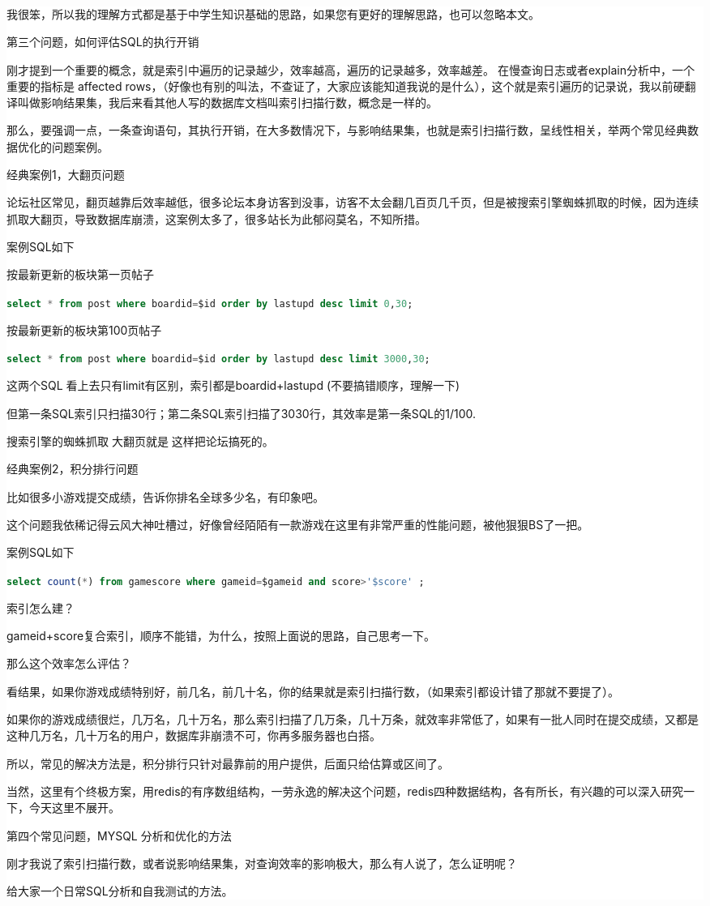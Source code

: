 我很笨，所以我的理解方式都是基于中学生知识基础的思路，如果您有更好的理解思路，也可以忽略本文。

第三个问题，如何评估SQL的执行开销

刚才提到一个重要的概念，就是索引中遍历的记录越少，效率越高，遍历的记录越多，效率越差。 在慢查询日志或者explain分析中，一个重要的指标是 affected rows，（好像也有别的叫法，不查证了，大家应该能知道我说的是什么），这个就是索引遍历的记录说，我以前硬翻译叫做影响结果集，我后来看其他人写的数据库文档叫索引扫描行数，概念是一样的。

那么，要强调一点，一条查询语句，其执行开销，在大多数情况下，与影响结果集，也就是索引扫描行数，呈线性相关，举两个常见经典数据优化的问题案例。

经典案例1，大翻页问题

论坛社区常见，翻页越靠后效率越低，很多论坛本身访客到没事，访客不太会翻几百页几千页，但是被搜索引擎蜘蛛抓取的时候，因为连续抓取大翻页，导致数据库崩溃，这案例太多了，很多站长为此郁闷莫名，不知所措。

案例SQL如下

按最新更新的板块第一页帖子

```sql
select * from post where boardid=$id order by lastupd desc limit 0,30;
```

按最新更新的板块第100页帖子

```sql
select * from post where boardid=$id order by lastupd desc limit 3000,30;
```

这两个SQL 看上去只有limit有区别，索引都是boardid+lastupd (不要搞错顺序，理解一下)

但第一条SQL索引只扫描30行；第二条SQL索引扫描了3030行，其效率是第一条SQL的1/100.

搜索引擎的蜘蛛抓取 大翻页就是 这样把论坛搞死的。

经典案例2，积分排行问题

比如很多小游戏提交成绩，告诉你排名全球多少名，有印象吧。

这个问题我依稀记得云风大神吐槽过，好像曾经陌陌有一款游戏在这里有非常严重的性能问题，被他狠狠BS了一把。

案例SQL如下

```sql
select count(*) from gamescore where gameid=$gameid and score>'$score' ;
```

索引怎么建？

gameid+score复合索引，顺序不能错，为什么，按照上面说的思路，自己思考一下。

那么这个效率怎么评估？

看结果，如果你游戏成绩特别好，前几名，前几十名，你的结果就是索引扫描行数，（如果索引都设计错了那就不要提了）。

如果你的游戏成绩很烂，几万名，几十万名，那么索引扫描了几万条，几十万条，就效率非常低了，如果有一批人同时在提交成绩，又都是这种几万名，几十万名的用户，数据库非崩溃不可，你再多服务器也白搭。

所以，常见的解决方法是，积分排行只针对最靠前的用户提供，后面只给估算或区间了。

当然，这里有个终极方案，用redis的有序数组结构，一劳永逸的解决这个问题，redis四种数据结构，各有所长，有兴趣的可以深入研究一下，今天这里不展开。

第四个常见问题，MYSQL 分析和优化的方法

刚才我说了索引扫描行数，或者说影响结果集，对查询效率的影响极大，那么有人说了，怎么证明呢？

给大家一个日常SQL分析和自我测试的方法。
